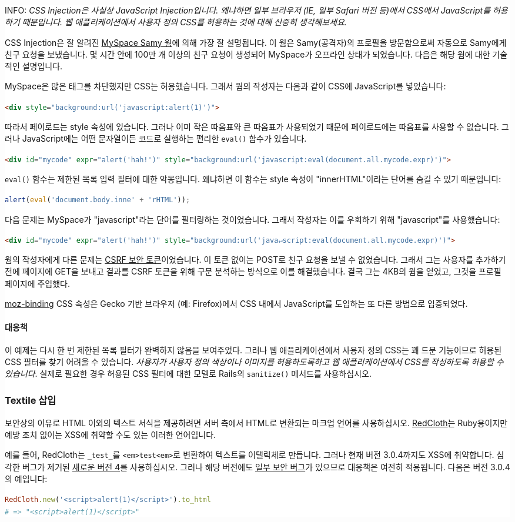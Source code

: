 INFO: _CSS Injection은 사실상 JavaScript Injection입니다. 왜냐하면 일부 브라우저 (IE, 일부 Safari 버전 등)에서 CSS에서 JavaScript를 허용하기 때문입니다. 웹 애플리케이션에서 사용자 정의 CSS를 허용하는 것에 대해 신중히 생각해보세요._

CSS Injection은 잘 알려진 [MySpace Samy 웜](https://samy.pl/myspace/tech.html)에 의해 가장 잘 설명됩니다. 이 웜은 Samy(공격자)의 프로필을 방문함으로써 자동으로 Samy에게 친구 요청을 보냈습니다. 몇 시간 안에 100만 개 이상의 친구 요청이 생성되어 MySpace가 오프라인 상태가 되었습니다. 다음은 해당 웜에 대한 기술적인 설명입니다.

MySpace은 많은 태그를 차단했지만 CSS는 허용했습니다. 그래서 웜의 작성자는 다음과 같이 CSS에 JavaScript를 넣었습니다:

```html
<div style="background:url('javascript:alert(1)')">
```

따라서 페이로드는 style 속성에 있습니다. 그러나 이미 작은 따옴표와 큰 따옴표가 사용되었기 때문에 페이로드에는 따옴표를 사용할 수 없습니다. 그러나 JavaScript에는 어떤 문자열이든 코드로 실행하는 편리한 `eval()` 함수가 있습니다.

```html
<div id="mycode" expr="alert('hah!')" style="background:url('javascript:eval(document.all.mycode.expr)')">
```

`eval()` 함수는 제한된 목록 입력 필터에 대한 악몽입니다. 왜냐하면 이 함수는 style 속성이 "innerHTML"이라는 단어를 숨길 수 있기 때문입니다:

```js
alert(eval('document.body.inne' + 'rHTML'));
```

다음 문제는 MySpace가 "javascript"라는 단어를 필터링하는 것이었습니다. 그래서 작성자는 이를 우회하기 위해 "java<NEWLINE>script"를 사용했습니다:

```html
<div id="mycode" expr="alert('hah!')" style="background:url('java↵script:eval(document.all.mycode.expr)')">
```

웜의 작성자에게 다른 문제는 [CSRF 보안 토큰](#cross-site-request-forgery-csrf)이었습니다. 이 토큰 없이는 POST로 친구 요청을 보낼 수 없었습니다. 그래서 그는 사용자를 추가하기 전에 페이지에 GET을 보내고 결과를 CSRF 토큰을 위해 구문 분석하는 방식으로 이를 해결했습니다.
결국 그는 4KB의 웜을 얻었고, 그것을 프로필 페이지에 주입했다.

[moz-binding](https://securiteam.com/securitynews/5LP051FHPE) CSS 속성은 Gecko 기반 브라우저 (예: Firefox)에서 CSS 내에서 JavaScript를 도입하는 또 다른 방법으로 입증되었다.

#### 대응책

이 예제는 다시 한 번 제한된 목록 필터가 완벽하지 않음을 보여주었다. 그러나 웹 애플리케이션에서 사용자 정의 CSS는 꽤 드문 기능이므로 허용된 CSS 필터를 찾기 어려울 수 있습니다. _사용자가 사용자 정의 색상이나 이미지를 허용하도록하고 웹 애플리케이션에서 CSS를 작성하도록 허용할 수 있습니다_. 실제로 필요한 경우 허용된 CSS 필터에 대한 모델로 Rails의 `sanitize()` 메서드를 사용하십시오.

### Textile 삽입

보안상의 이유로 HTML 이외의 텍스트 서식을 제공하려면 서버 측에서 HTML로 변환되는 마크업 언어를 사용하십시오. [RedCloth](http://redcloth.org/)는 Ruby용이지만 예방 조치 없이는 XSS에 취약할 수도 있는 이러한 언어입니다.

예를 들어, RedCloth는 `_test_`를 `<em>test<em>`로 변환하여 텍스트를 이탤릭체로 만듭니다. 그러나 현재 버전 3.0.4까지도 XSS에 취약합니다. 심각한 버그가 제거된 [새로운 버전 4](http://www.redcloth.org)를 사용하십시오. 그러나 해당 버전에도 [일부 보안 버그](https://rorsecurity.info/journal/2008/10/13/new-redcloth-security.html)가 있으므로 대응책은 여전히 적용됩니다. 다음은 버전 3.0.4의 예입니다:

```ruby
RedCloth.new('<script>alert(1)</script>').to_html
# => "<script>alert(1)</script>"
```
